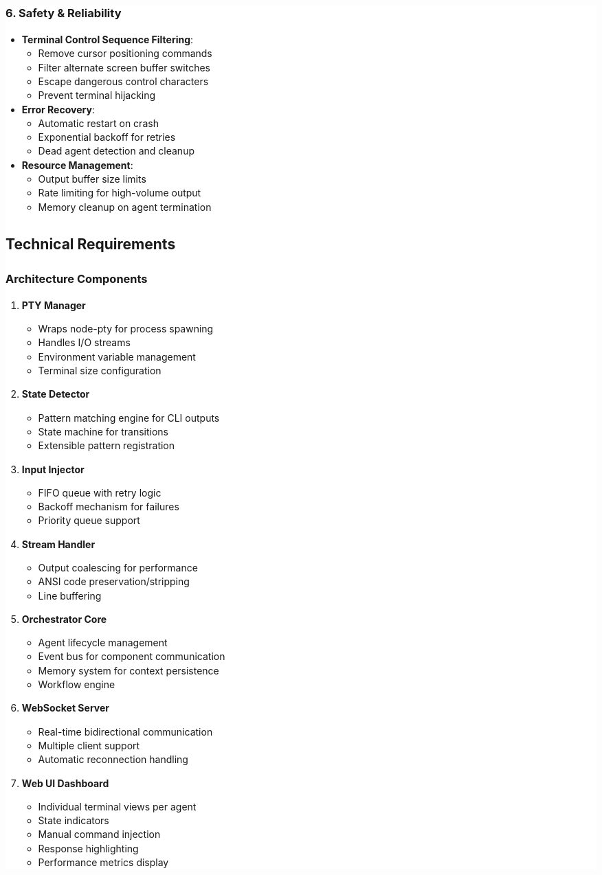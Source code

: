 ### 6. Safety & Reliability
- **Terminal Control Sequence Filtering**:
  - Remove cursor positioning commands
  - Filter alternate screen buffer switches
  - Escape dangerous control characters
  - Prevent terminal hijacking
- **Error Recovery**:
  - Automatic restart on crash
  - Exponential backoff for retries
  - Dead agent detection and cleanup
- **Resource Management**:
  - Output buffer size limits
  - Rate limiting for high-volume output
  - Memory cleanup on agent termination

## Technical Requirements

### Architecture Components

1. **PTY Manager**
   - Wraps node-pty for process spawning
   - Handles I/O streams
   - Environment variable management
   - Terminal size configuration

2. **State Detector**
   - Pattern matching engine for CLI outputs
   - State machine for transitions
   - Extensible pattern registration

3. **Input Injector**
   - FIFO queue with retry logic
   - Backoff mechanism for failures
   - Priority queue support

4. **Stream Handler**
   - Output coalescing for performance
   - ANSI code preservation/stripping
   - Line buffering

5. **Orchestrator Core**
   - Agent lifecycle management
   - Event bus for component communication
   - Memory system for context persistence
   - Workflow engine

6. **WebSocket Server**
   - Real-time bidirectional communication
   - Multiple client support
   - Automatic reconnection handling

7. **Web UI Dashboard**
   - Individual terminal views per agent
   - State indicators
   - Manual command injection
   - Response highlighting
   - Performance metrics display
